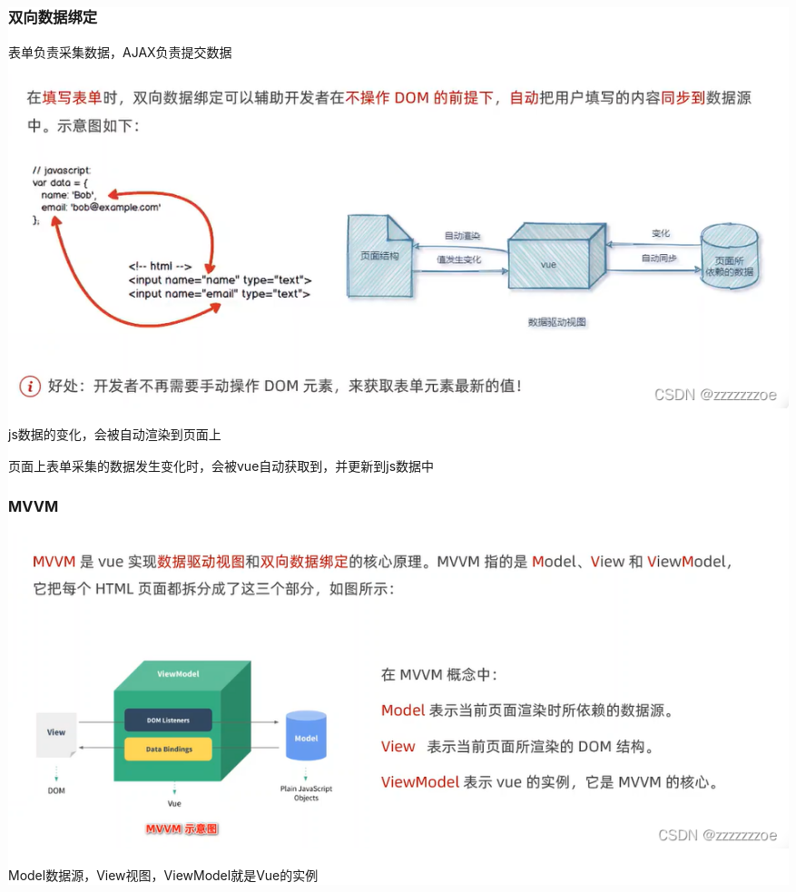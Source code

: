 ### 双向数据绑定

表单负责采集数据，AJAX负责提交数据

![1683965260544](image/vue2.x/1683965260544.png)

js数据的变化，会被自动渲染到页面上

页面上表单采集的数据发生变化时，会被vue自动获取到，并更新到js数据中

### MVVM

![1683965301799](image/vue2.x/1683965301799.png)

Model数据源，View视图，ViewModel就是Vue的实例
